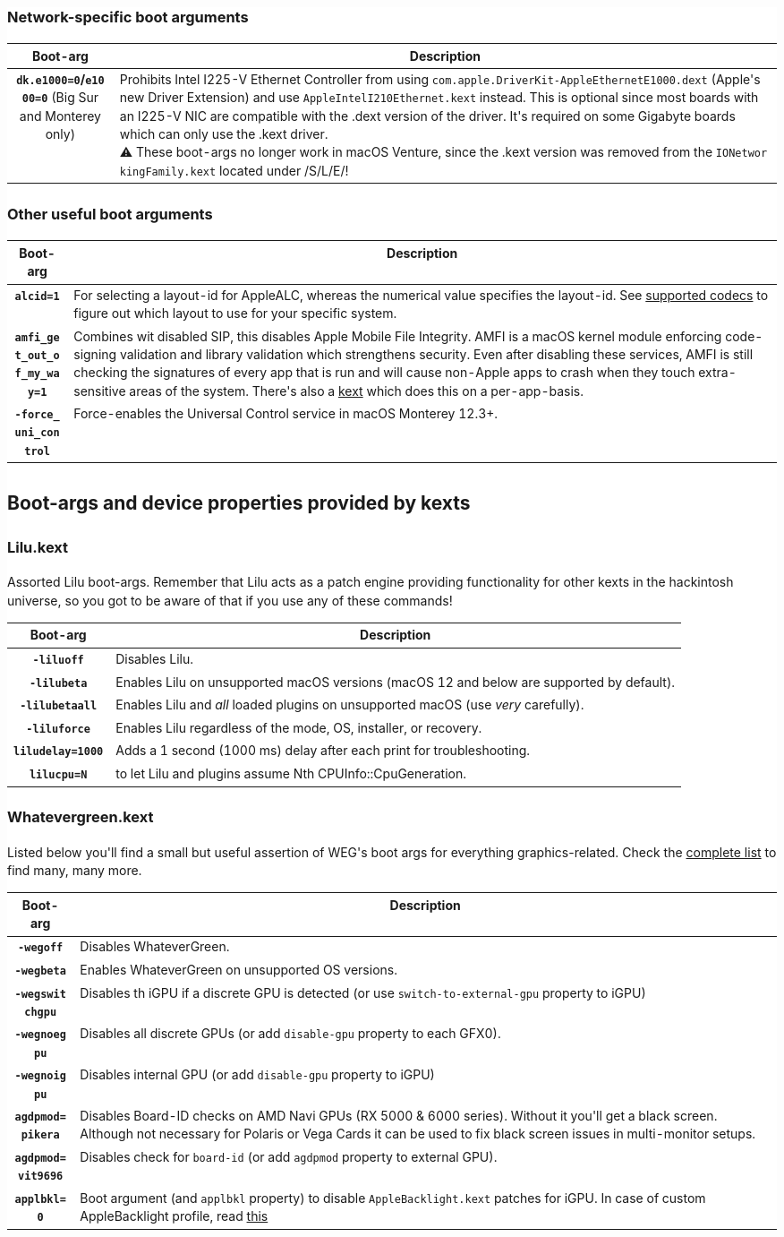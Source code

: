 ### Network-specific boot arguments
|Boot-arg|Description|
|:------:|-----------|
**`dk.e1000=0`/`e1000=0`** (Big Sur and Monterey only)| Prohibits Intel I225-V Ethernet Controller from using `com.apple.DriverKit-AppleEthernetE1000.dext` (Apple's new Driver Extension) and use `AppleIntelI210Ethernet.kext` instead. This is optional since most boards with an I225-V NIC are compatible with the .dext version of the driver. It's required on some Gigabyte boards which can only use the .kext driver.</br>:warning: These boot-args no longer work in macOS Venture, since the .kext version was removed from the `IONetworkingFamily.kext` located under /S/L/E/!

### Other useful boot arguments
|Boot-arg|Description|
|:------:|-----------|
**`alcid=1`**|For selecting a layout-id for AppleALC, whereas the numerical value specifies the layout-id. See [supported codecs](https://github.com/acidanthera/applealc/wiki/supported-codecs) to figure out which layout to use for your specific system.
**`amfi_get_out_of_my_way=1`**|Combines wit disabled SIP, this disables Apple Mobile File Integrity. AMFI is a macOS kernel module enforcing code-signing validation and library validation which strengthens security. Even after disabling these services, AMFI is still checking the signatures of every app that is run and will cause non-Apple apps to crash when they touch extra-sensitive areas of the system. There's also a [kext](https://github.com/osy/AMFIExemption) which does this on a per-app-basis.
**`-force_uni_control`**|Force-enables the Universal Control service in macOS Monterey 12.3+.

## Boot-args and device properties provided by kexts

### Lilu.kext
Assorted Lilu boot-args. Remember that Lilu acts as a patch engine providing functionality for other kexts in the hackintosh universe, so you got to be aware of that if you use any of these commands!

|Boot-arg|Description|
|:-------:|-----------|
**`-liluoff`**| Disables Lilu.
**`-lilubeta`**| Enables Lilu on unsupported macOS versions (macOS 12 and below are supported by default).
**`-lilubetaall`**| Enables Lilu and *all* loaded plugins on unsupported macOS (use _very_ carefully).
**`-liluforce`**| Enables Lilu regardless of the mode, OS, installer, or recovery.
**`liludelay=1000`**| Adds a 1 second (1000 ms) delay after each print for troubleshooting.
**`lilucpu=N`**|to let Lilu and plugins assume Nth CPUInfo::CpuGeneration.

### Whatevergreen.kext 
Listed below you'll find a small but useful assertion of WEG's boot args for everything graphics-related. Check the [complete list](https://github.com/acidanthera/WhateverGreen/blob/master/README.md#boot-arguments) to find many, many more.

|Boot-arg|Description|
|:------:|-----------|
**`-wegoff`**| Disables WhateverGreen.
**`-wegbeta`**| Enables WhateverGreen on unsupported OS versions.
**`-wegswitchgpu`**|Disables th iGPU if a discrete GPU is detected (or use `switch-to-external-gpu` property to iGPU)
**`-wegnoegpu`**|Disables all discrete GPUs (or add `disable-gpu` property to each GFX0).
**`-wegnoigpu`**|Disables internal GPU (or add `disable-gpu` property to iGPU)
**`agdpmod=pikera`**|Disables Board-ID checks on AMD Navi GPUs (RX 5000 & 6000 series). Without it you'll get a black screen. Although not necessary for Polaris or Vega Cards it can be used to fix black screen issues in multi-monitor setups.
**`agdpmod=vit9696`**|Disables check for `board-id` (or add `agdpmod` property to external GPU).
**`applbkl=0`**| Boot argument (and `applbkl` property) to disable `AppleBacklight.kext` patches for iGPU. In case of custom AppleBacklight profile, read [this](https://github.com/acidanthera/WhateverGreen/blob/master/Manual/FAQ.OldPlugins.en.md)